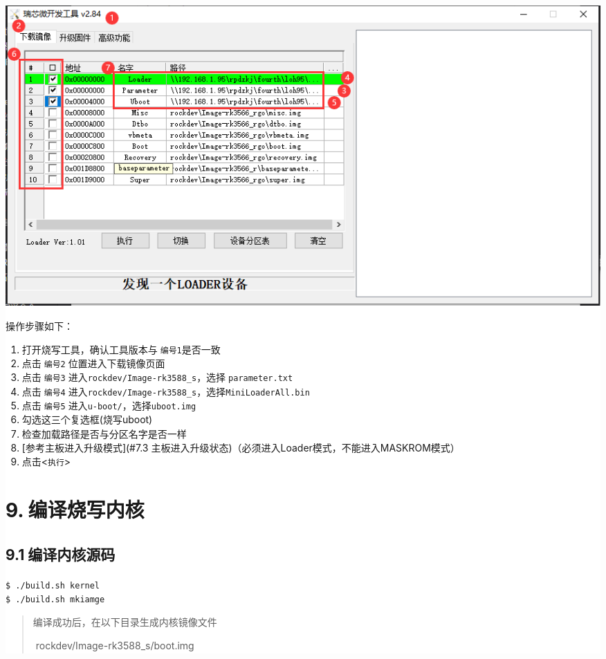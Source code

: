 ![uboot](attachments/uboot.png)



操作步骤如下：

1. 打开烧写工具，确认工具版本与 `编号1`是否一致
2. 点击 `编号2` 位置进入下载镜像页面
3. 点击 `编号3` 进入`rockdev/Image-rk3588_s`，选择 `parameter.txt`
4. 点击 `编号4` 进入`rockdev/Image-rk3588_s`，选择`MiniLoaderAll.bin`
5. 点击 `编号5` 进入`u-boot/`，选择`uboot.img`
6. 勾选这三个复选框(烧写uboot) 
7. 检查加载路径是否与分区名字是否一样
8.  [参考主板进入升级模式](#7.3 主板进入升级状态)（必须进入Loader模式，不能进入MASKROM模式）
9. 点击<`执行`>





# 9. 编译烧写内核

## 9.1 编译内核源码

~~~
$ ./build.sh kernel
$ ./build.sh mkiamge
~~~

> 编译成功后，在以下目录生成内核镜像文件
>
> ​	rockdev/Image-rk3588_s/boot.img
